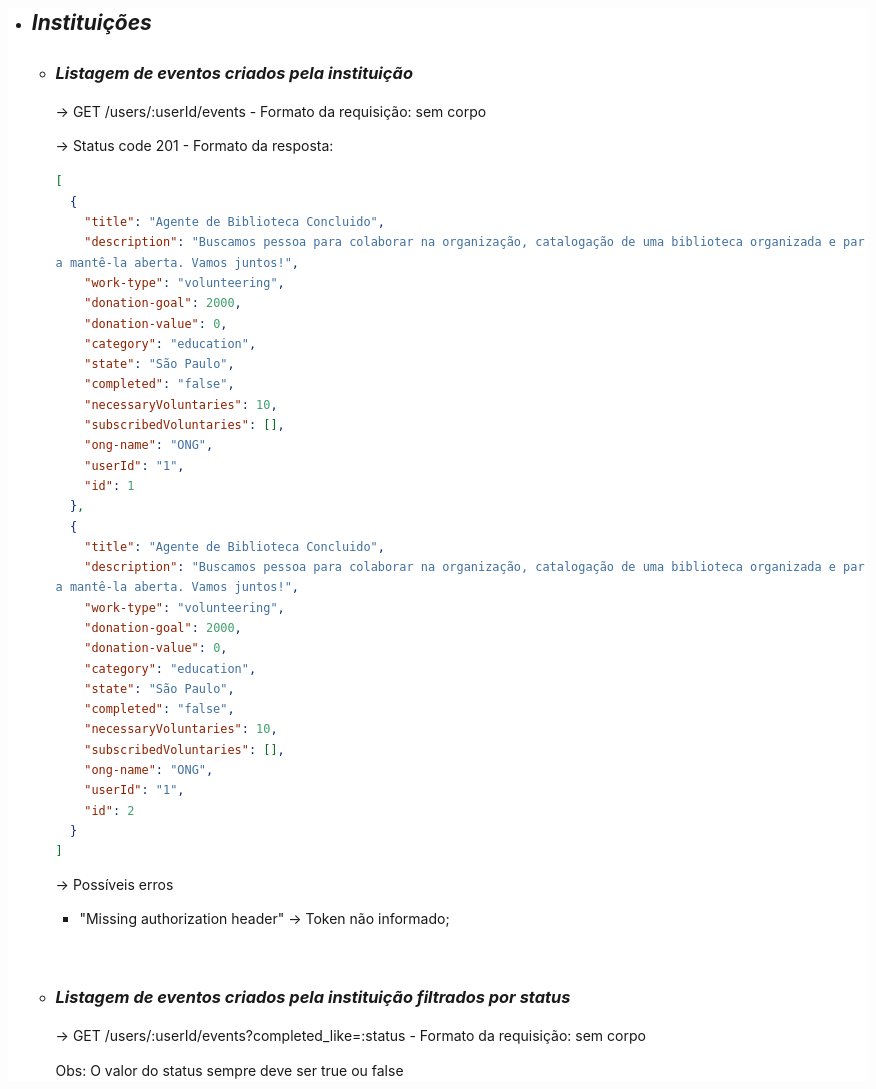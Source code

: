 - ## _Instituições_

  - ### _Listagem de eventos criados pela instituição_

    -> GET /users/:userId/events - Formato da requisição: sem corpo

    -> Status code 201 - Formato da resposta:

    ```json
    [
      {
        "title": "Agente de Biblioteca Concluido",
        "description": "Buscamos pessoa para colaborar na organização, catalogação de uma biblioteca organizada e para mantê-la aberta. Vamos juntos!",
        "work-type": "volunteering",
        "donation-goal": 2000,
        "donation-value": 0,
        "category": "education",
        "state": "São Paulo",
        "completed": "false",
        "necessaryVoluntaries": 10,
        "subscribedVoluntaries": [],
        "ong-name": "ONG",
        "userId": "1",
        "id": 1
      },
      {
        "title": "Agente de Biblioteca Concluido",
        "description": "Buscamos pessoa para colaborar na organização, catalogação de uma biblioteca organizada e para mantê-la aberta. Vamos juntos!",
        "work-type": "volunteering",
        "donation-goal": 2000,
        "donation-value": 0,
        "category": "education",
        "state": "São Paulo",
        "completed": "false",
        "necessaryVoluntaries": 10,
        "subscribedVoluntaries": [],
        "ong-name": "ONG",
        "userId": "1",
        "id": 2
      }
    ]
    ```

    -> Possíveis erros

    - "Missing authorization header" -> Token não informado;

      </br>

  - ### _Listagem de eventos criados pela instituição filtrados por status_

    -> GET /users/:userId/events?completed_like=:status - Formato da requisição: sem corpo

    Obs: O valor do status sempre deve ser true ou false
